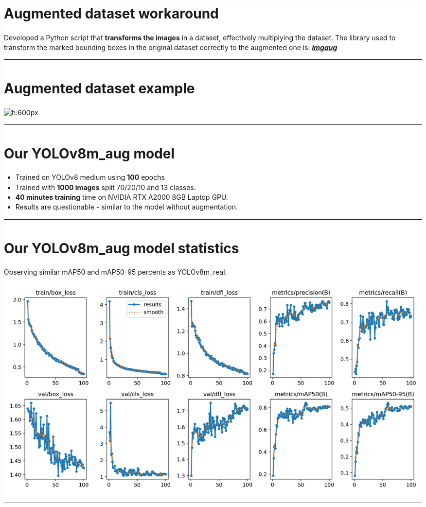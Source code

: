# Augmented dataset workaround

Developed a Python script that **transforms the images** in a dataset, effectively multiplying the dataset.
The library used to transform the marked bounding boxes in the original dataset correctly to the augmented one is: [***imgaug***](https://imgaug.readthedocs.io/en/latest/)

---

# Augmented dataset example

![h:600px](media/augmented_data_example.png)

---
# Our YOLOv8m_aug model

- Trained on YOLOv8 medium using **100** epochs
- Trained with **1000 images** split 70/20/10 and 13 classes.
- **40 minutes training** time on NVIDIA RTX A2000 8GB Laptop GPU.
- Results are questionable - similar to the model without augmentation.


---
# Our YOLOv8m_aug model statistics

Observing similar mAP50 and mAP50-95 percents as YOLOv8m_real.

![alt text](media/yolov8_aug_results.png)

---